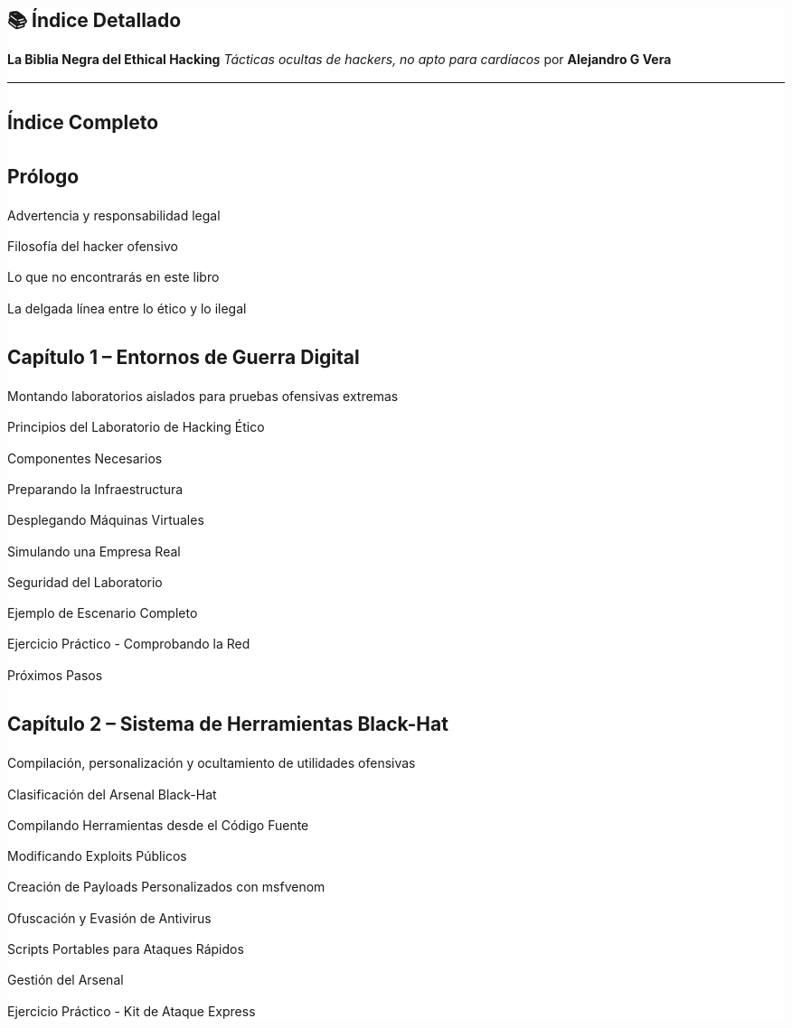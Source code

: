 ## 📚 Índice Detallado

**La Biblia Negra del Ethical Hacking**
*Tácticas ocultas de hackers, no apto para cardíacos* por **Alejandro G Vera**

---
## Índice Completo
## Prólogo

Advertencia y responsabilidad legal

Filosofía del hacker ofensivo

Lo que no encontrarás en este libro

La delgada línea entre lo ético y lo ilegal

## Capítulo 1 – Entornos de Guerra Digital

Montando laboratorios aislados para pruebas ofensivas extremas

Principios del Laboratorio de Hacking Ético

Componentes Necesarios

Preparando la Infraestructura

Desplegando Máquinas Virtuales

Simulando una Empresa Real

Seguridad del Laboratorio

Ejemplo de Escenario Completo

Ejercicio Práctico - Comprobando la Red

Próximos Pasos

## Capítulo 2 – Sistema de Herramientas Black-Hat

Compilación, personalización y ocultamiento de utilidades ofensivas

Clasificación del Arsenal Black-Hat

Compilando Herramientas desde el Código Fuente

Modificando Exploits Públicos

Creación de Payloads Personalizados con msfvenom

Ofuscación y Evasión de Antivirus

Scripts Portables para Ataques Rápidos

Gestión del Arsenal

Ejercicio Práctico - Kit de Ataque Express
